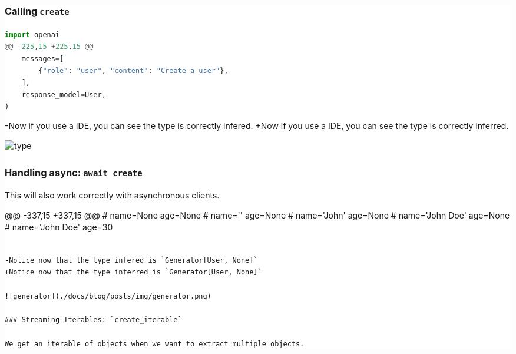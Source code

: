  ### Calling `create`
 
 ```python
 import openai
@@ -225,15 +225,15 @@
     messages=[
         {"role": "user", "content": "Create a user"},
     ],
     response_model=User,
 )
 ```
 
-Now if you use a IDE, you can see the type is correctly infered.
+Now if you use a IDE, you can see the type is correctly inferred.
 
 ![type](./docs/blog/posts/img/type.png)
 
 ### Handling async: `await create`
 
 This will also work correctly with asynchronous clients.
 
@@ -337,15 +337,15 @@
     # name=None age=None
     # name='' age=None
     # name='John' age=None
     # name='John Doe' age=None
     # name='John Doe' age=30
 ```
 
-Notice now that the type infered is `Generator[User, None]`
+Notice now that the type inferred is `Generator[User, None]`
 
 ![generator](./docs/blog/posts/img/generator.png)
 
 ### Streaming Iterables: `create_iterable`
 
 We get an iterable of objects when we want to extract multiple objects.
```

